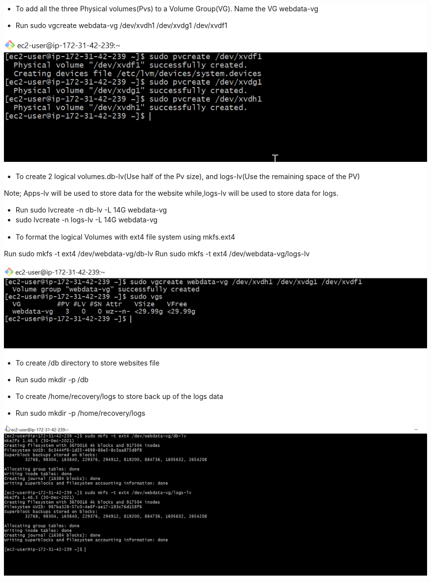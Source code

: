 * To add all the three Physical volumes(Pvs) to a Volume Group(VG). Name the VG webdata-vg

- Run sudo vgcreate webdata-vg /dev/xvdh1 /dev/xvdg1 /dev/xvdf1

![Alt text](Images/34.png)


* To create 2 logical volumes.db-lv(Use half of the Pv size), and logs-lv(Use the remaining space of the PV)

Note; Apps-lv will be used to store data for the website while,logs-lv will be used to store data for logs.

- Run sudo lvcreate -n db-lv -L 14G webdata-vg
- sudo lvcreate -n logs-lv -L 14G webdata-vg

* To format the logical Volumes with ext4 file system using mkfs.ext4

Run sudo mkfs -t ext4 /dev/webdata-vg/db-lv
Run sudo mkfs -t ext4 /dev/webdata-vg/logs-lv

![Alt text](Images/35.png)

* To create /db directory to store websites file

- Run sudo mkdir -p /db

* To create /home/recovery/logs to store back up of the logs data

- Run sudo mkdir -p /home/recovery/logs

![Alt text](Images/36.png)